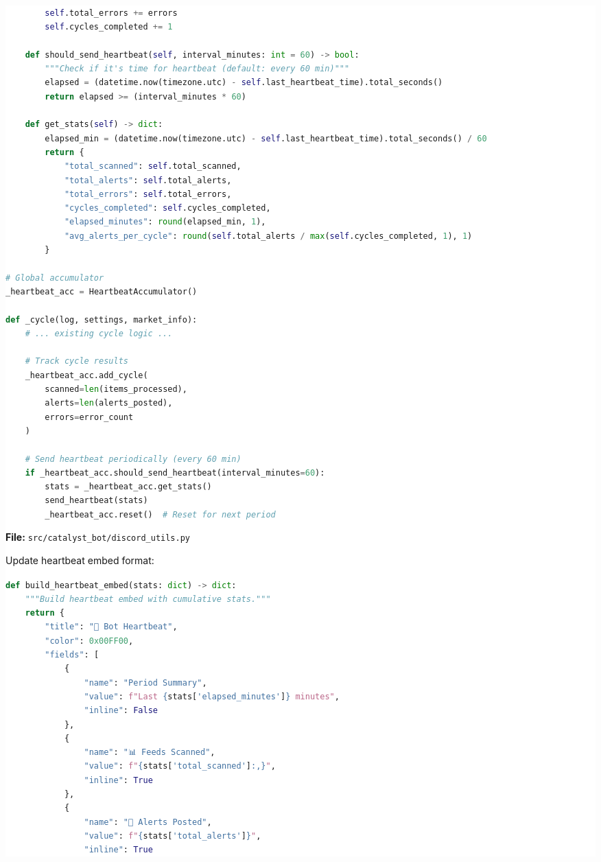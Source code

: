 ```python
        self.total_errors += errors
        self.cycles_completed += 1

    def should_send_heartbeat(self, interval_minutes: int = 60) -> bool:
        """Check if it's time for heartbeat (default: every 60 min)"""
        elapsed = (datetime.now(timezone.utc) - self.last_heartbeat_time).total_seconds()
        return elapsed >= (interval_minutes * 60)

    def get_stats(self) -> dict:
        elapsed_min = (datetime.now(timezone.utc) - self.last_heartbeat_time).total_seconds() / 60
        return {
            "total_scanned": self.total_scanned,
            "total_alerts": self.total_alerts,
            "total_errors": self.total_errors,
            "cycles_completed": self.cycles_completed,
            "elapsed_minutes": round(elapsed_min, 1),
            "avg_alerts_per_cycle": round(self.total_alerts / max(self.cycles_completed, 1), 1)
        }

# Global accumulator
_heartbeat_acc = HeartbeatAccumulator()

def _cycle(log, settings, market_info):
    # ... existing cycle logic ...

    # Track cycle results
    _heartbeat_acc.add_cycle(
        scanned=len(items_processed),
        alerts=len(alerts_posted),
        errors=error_count
    )

    # Send heartbeat periodically (every 60 min)
    if _heartbeat_acc.should_send_heartbeat(interval_minutes=60):
        stats = _heartbeat_acc.get_stats()
        send_heartbeat(stats)
        _heartbeat_acc.reset()  # Reset for next period
```

**File:** `src/catalyst_bot/discord_utils.py`

Update heartbeat embed format:

```python
def build_heartbeat_embed(stats: dict) -> dict:
    """Build heartbeat embed with cumulative stats."""
    return {
        "title": "🤖 Bot Heartbeat",
        "color": 0x00FF00,
        "fields": [
            {
                "name": "Period Summary",
                "value": f"Last {stats['elapsed_minutes']} minutes",
                "inline": False
            },
            {
                "name": "📊 Feeds Scanned",
                "value": f"{stats['total_scanned']:,}",
                "inline": True
            },
            {
                "name": "🔔 Alerts Posted",
                "value": f"{stats['total_alerts']}",
                "inline": True
```